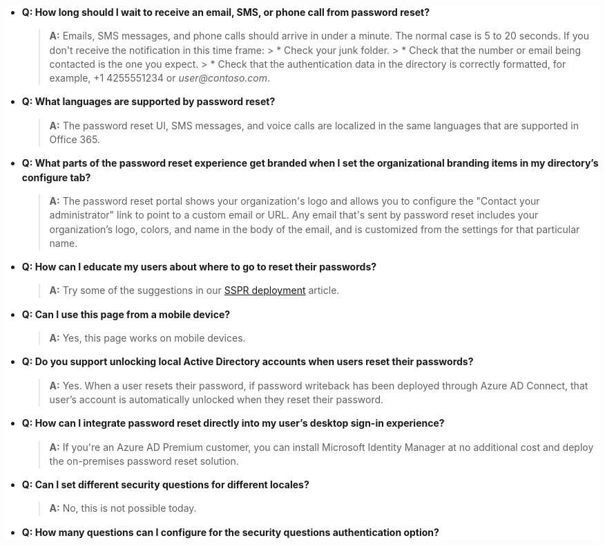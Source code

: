 * **Q:  How long should I wait to receive an email, SMS, or phone call from password reset?**

  > **A:** Emails, SMS messages, and phone calls should arrive in under a minute. The normal case is 5 to 20 seconds.
    >If you don't receive the notification in this time frame:
        > * Check your junk folder.
        > * Check that the number or email being contacted is the one you expect.
        > * Check that the authentication data in the directory is correctly formatted, for example, +1 4255551234 or *user\@contoso.com*. 
  >
  >
* **Q:  What languages are supported by password reset?**

  > **A:** The password reset UI, SMS messages, and voice calls are localized in the same languages that are supported in Office 365.
  >
  >
* **Q:  What parts of the password reset experience get branded when I set the organizational branding items in my directory’s configure tab?**

  > **A:** The password reset portal shows your organization's logo and allows you to configure the "Contact your administrator" link to point to a custom email or URL. Any email that's sent by password reset includes your organization’s logo, colors, and name in the body of the email, and is customized from the settings for that particular name.
  >
  >
* **Q:  How can I educate my users about where to go to reset their passwords?**

  > **A:** Try some of the suggestions in our [SSPR deployment](howto-sspr-deployment.md#sample-communication) article.
  >
  >
* **Q:  Can I use this page from a mobile device?**

  > **A:** Yes, this page works on mobile devices.
  >
  >
* **Q:  Do you support unlocking local Active Directory accounts when users reset their passwords?**

  > **A:** Yes. When a user resets their password, if password writeback has been deployed through Azure AD Connect, that user’s account is automatically unlocked when they reset their password.
  >
  >
* **Q:  How can I integrate password reset directly into my user’s desktop sign-in experience?**

  > **A:** If you're an Azure AD Premium customer, you can install Microsoft Identity Manager at no additional cost and deploy the on-premises password reset solution.
  >
  >
* **Q:  Can I set different security questions for different locales?**

  > **A:** No, this is not possible today.
  >
  >
* **Q:  How many questions can I configure for the security questions authentication option?**
